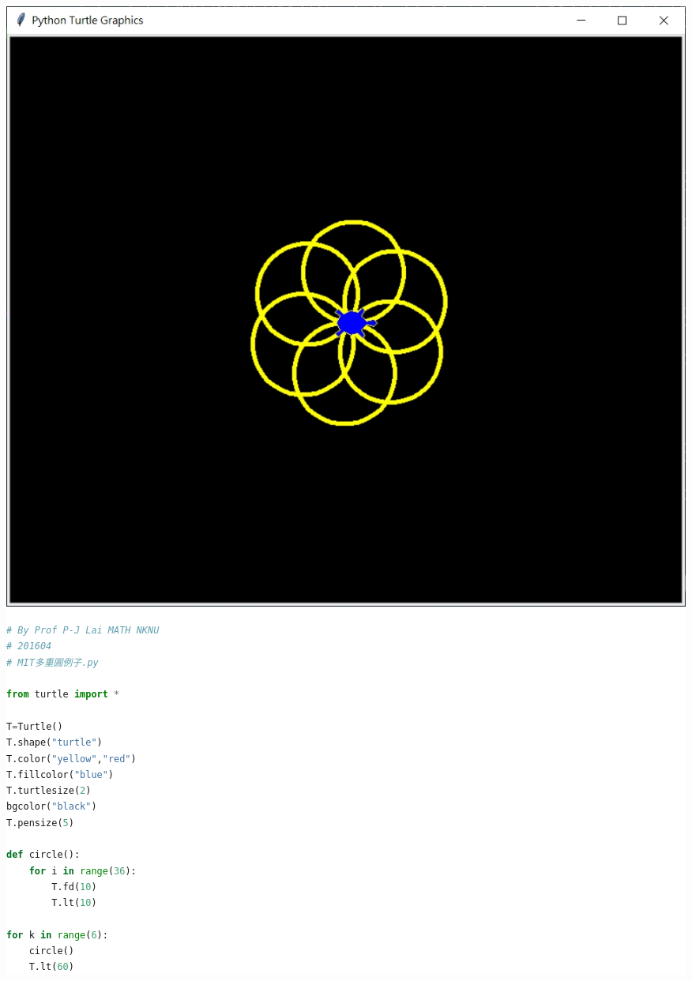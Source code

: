 ![MIT多重圓例子](/images/courses/python-turtle/35-mit-multi-circles.jpg)

```python
# By Prof P-J Lai MATH NKNU
# 201604
# MIT多重圓例子.py

from turtle import *

T=Turtle()
T.shape("turtle")
T.color("yellow","red")
T.fillcolor("blue")
T.turtlesize(2)
bgcolor("black")   
T.pensize(5)

def circle():
	for i in range(36):
		T.fd(10)
		T.lt(10)
		
for k in range(6):
	circle()
	T.lt(60)

```